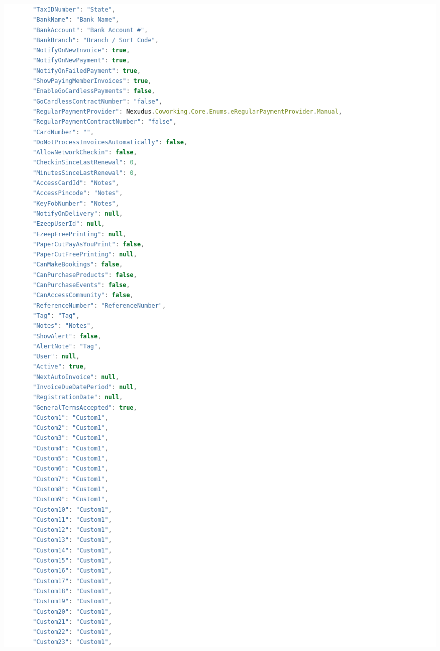 ```javascript
        "TaxIDNumber": "State",
        "BankName": "Bank Name",
        "BankAccount": "Bank Account #",
        "BankBranch": "Branch / Sort Code",
        "NotifyOnNewInvoice": true,
        "NotifyOnNewPayment": true,
        "NotifyOnFailedPayment": true,
        "ShowPayingMemberInvoices": true,
        "EnableGoCardlessPayments": false,
        "GoCardlessContractNumber": "false",
        "RegularPaymentProvider": Nexudus.Coworking.Core.Enums.eRegularPaymentProvider.Manual,
        "RegularPaymentContractNumber": "false",
        "CardNumber": "",
        "DoNotProcessInvoicesAutomatically": false,
        "AllowNetworkCheckin": false,
        "CheckinSinceLastRenewal": 0,
        "MinutesSinceLastRenewal": 0,
        "AccessCardId": "Notes",
        "AccessPincode": "Notes",
        "KeyFobNumber": "Notes",
        "NotifyOnDelivery": null,
        "EzeepUserId": null,
        "EzeepFreePrinting": null,
        "PaperCutPayAsYouPrint": false,
        "PaperCutFreePrinting": null,
        "CanMakeBookings": false,
        "CanPurchaseProducts": false,
        "CanPurchaseEvents": false,
        "CanAccessCommunity": false,
        "ReferenceNumber": "ReferenceNumber",
        "Tag": "Tag",
        "Notes": "Notes",
        "ShowAlert": false,
        "AlertNote": "Tag",
        "User": null,
        "Active": true,
        "NextAutoInvoice": null,
        "InvoiceDueDatePeriod": null,
        "RegistrationDate": null,
        "GeneralTermsAccepted": true,
        "Custom1": "Custom1",
        "Custom2": "Custom1",
        "Custom3": "Custom1",
        "Custom4": "Custom1",
        "Custom5": "Custom1",
        "Custom6": "Custom1",
        "Custom7": "Custom1",
        "Custom8": "Custom1",
        "Custom9": "Custom1",
        "Custom10": "Custom1",
        "Custom11": "Custom1",
        "Custom12": "Custom1",
        "Custom13": "Custom1",
        "Custom14": "Custom1",
        "Custom15": "Custom1",
        "Custom16": "Custom1",
        "Custom17": "Custom1",
        "Custom18": "Custom1",
        "Custom19": "Custom1",
        "Custom20": "Custom1",
        "Custom21": "Custom1",
        "Custom22": "Custom1",
        "Custom23": "Custom1",
```